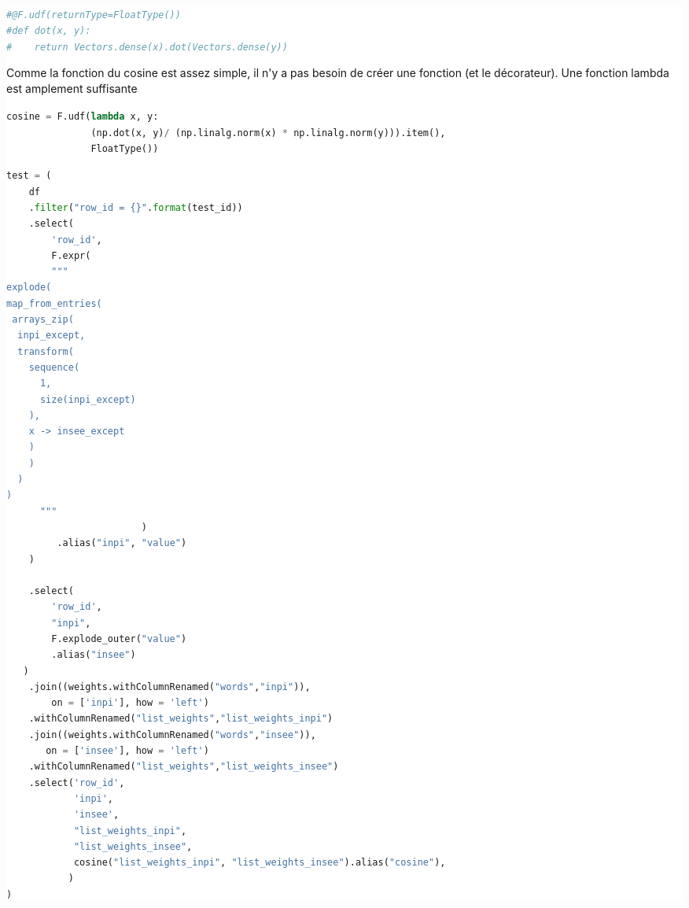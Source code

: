 ```python
#@F.udf(returnType=FloatType())
#def dot(x, y):
#    return Vectors.dense(x).dot(Vectors.dense(y))
```

Comme la fonction du cosine est assez simple, il n'y a pas besoin de créer une fonction (et le décorateur). Une fonction lambda est amplement suffisante

```python
cosine = F.udf(lambda x, y: 
               (np.dot(x, y)/ (np.linalg.norm(x) * np.linalg.norm(y))).item(),
               FloatType())
```

```python
test = (
    df
    .filter("row_id = {}".format(test_id))
    .select(
        'row_id',
        F.expr(
        """
explode(
map_from_entries(    
 arrays_zip(
  inpi_except, 
  transform(
    sequence(
      1, 
      size(inpi_except)
    ), 
    x -> insee_except
    )
    )
  )
)
      """
                        )
         .alias("inpi", "value")
    )
       
    .select(
        'row_id',
        "inpi",
        F.explode_outer("value")
        .alias("insee")
   )
    .join((weights.withColumnRenamed("words","inpi")),
        on = ['inpi'], how = 'left')
    .withColumnRenamed("list_weights","list_weights_inpi")
    .join((weights.withColumnRenamed("words","insee")),
       on = ['insee'], how = 'left')
    .withColumnRenamed("list_weights","list_weights_insee")
    .select('row_id',
            'inpi',
            'insee',
            "list_weights_inpi",
            "list_weights_insee",
            cosine("list_weights_inpi", "list_weights_insee").alias("cosine"),
           )
)
```
